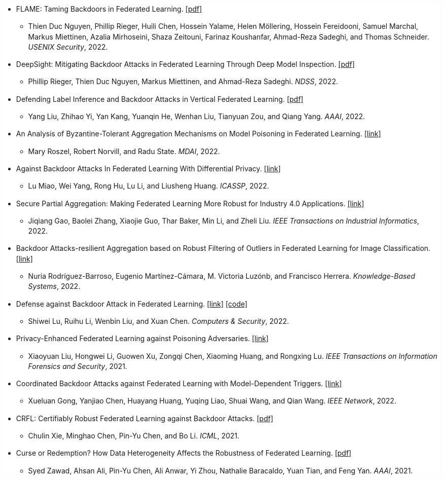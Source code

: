 - FLAME: Taming Backdoors in Federated Learning.
  [[pdf]](https://www.usenix.org/system/files/sec22fall_nguyen.pdf)
  - Thien Duc Nguyen, Phillip Rieger, Huili Chen, Hossein Yalame, Helen Möllering, Hossein Fereidooni, Samuel Marchal, Markus Miettinen, Azalia Mirhoseini, Shaza Zeitouni, Farinaz Koushanfar, Ahmad-Reza Sadeghi, and Thomas Schneider. *USENIX Security*, 2022.

- DeepSight: Mitigating Backdoor Attacks in Federated Learning Through Deep Model Inspection.
  [[pdf]](https://arxiv.org/pdf/2201.00763.pdf)
  - Phillip Rieger, Thien Duc Nguyen, Markus Miettinen, and Ahmad-Reza Sadeghi. *NDSS*, 2022.

- Defending Label Inference and Backdoor Attacks in Vertical Federated Learning.
  [[pdf]](https://arxiv.org/pdf/2112.05409.pdf)
  - Yang Liu, Zhihao Yi, Yan Kang, Yuanqin He, Wenhan Liu, Tianyuan Zou, and Qiang Yang. *AAAI*, 2022.

- An Analysis of Byzantine-Tolerant Aggregation Mechanisms on Model Poisoning in Federated Learning.
  [[link]](https://link.springer.com/chapter/10.1007/978-3-031-13448-7_12)
  - Mary Roszel, Robert Norvill, and Radu State. *MDAI*, 2022.

- Against Backdoor Attacks In Federated Learning With Differential Privacy.
  [[link]](https://ieeexplore.ieee.org/abstract/document/9747653)
  - Lu Miao, Wei Yang, Rong Hu, Lu Li, and Liusheng Huang. *ICASSP*, 2022.

- Secure Partial Aggregation: Making Federated Learning More Robust for Industry 4.0 Applications.
  [[link]](https://ieeexplore.ieee.org/abstract/document/9692911)
  - Jiqiang Gao, Baolei Zhang, Xiaojie Guo, Thar Baker, Min Li, and Zheli Liu. *IEEE Transactions on Industrial Informatics*, 2022.

- Backdoor Attacks-resilient Aggregation based on Robust Filtering of Outliers in Federated Learning for Image Classification.
  [[link]](https://www.sciencedirect.com/science/article/pii/S0950705122002635)
  - Nuria Rodríguez-Barroso, Eugenio Martínez-Cámara, M. Victoria Luzónb, and Francisco Herrera. *Knowledge-Based Systems*, 2022.

- Defense against Backdoor Attack in Federated Learning.
  [[link]](https://www.sciencedirect.com/science/article/pii/S0167404822002139)
  [[code]](https://github.com/lsw3130104597/Backdoor_detection)
  - Shiwei Lu, Ruihu Li, Wenbin Liu, and Xuan Chen. *Computers & Security*, 2022.

- Privacy-Enhanced Federated Learning against Poisoning Adversaries.
  [[link]](https://ieeexplore.ieee.org/abstract/document/9524709/)
  - Xiaoyuan Liu, Hongwei Li, Guowen Xu, Zongqi Chen, Xiaoming Huang, and Rongxing Lu. *IEEE Transactions on Information Forensics and Security*, 2021.

- Coordinated Backdoor Attacks against Federated Learning with Model-Dependent Triggers.
  [[link]](https://ieeexplore.ieee.org/abstract/document/9713908)
  - Xueluan Gong, Yanjiao Chen, Huayang Huang, Yuqing Liao, Shuai Wang, and Qian Wang. *IEEE Network*, 2022.

- CRFL: Certifiably Robust Federated Learning against Backdoor Attacks.
  [[pdf]](https://arxiv.org/pdf/2106.08283.pdf)
  - Chulin Xie, Minghao Chen, Pin-Yu Chen, and Bo Li. *ICML*, 2021.

- Curse or Redemption? How Data Heterogeneity Affects the Robustness of Federated Learning.
  [[pdf]](https://arxiv.org/pdf/2102.00655.pdf)
  - Syed Zawad, Ahsan Ali, Pin-Yu Chen, Ali Anwar, Yi Zhou, Nathalie Baracaldo, Yuan Tian, and Feng Yan. *AAAI*, 2021.

